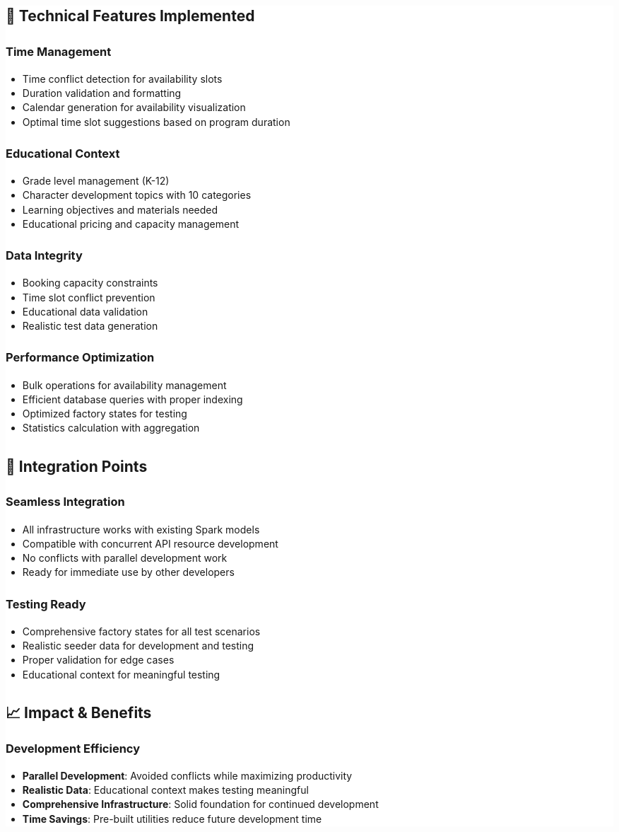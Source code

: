## 🔧 **Technical Features Implemented**

### **Time Management**
- Time conflict detection for availability slots
- Duration validation and formatting
- Calendar generation for availability visualization
- Optimal time slot suggestions based on program duration

### **Educational Context**
- Grade level management (K-12)
- Character development topics with 10 categories
- Learning objectives and materials needed
- Educational pricing and capacity management

### **Data Integrity**
- Booking capacity constraints
- Time slot conflict prevention
- Educational data validation
- Realistic test data generation

### **Performance Optimization**
- Bulk operations for availability management
- Efficient database queries with proper indexing
- Optimized factory states for testing
- Statistics calculation with aggregation

## 🚀 **Integration Points**

### **Seamless Integration**
- All infrastructure works with existing Spark models
- Compatible with concurrent API resource development
- No conflicts with parallel development work
- Ready for immediate use by other developers

### **Testing Ready**
- Comprehensive factory states for all test scenarios
- Realistic seeder data for development and testing
- Proper validation for edge cases
- Educational context for meaningful testing

## 📈 **Impact & Benefits**

### **Development Efficiency**
- **Parallel Development**: Avoided conflicts while maximizing productivity
- **Realistic Data**: Educational context makes testing meaningful
- **Comprehensive Infrastructure**: Solid foundation for continued development
- **Time Savings**: Pre-built utilities reduce future development time
